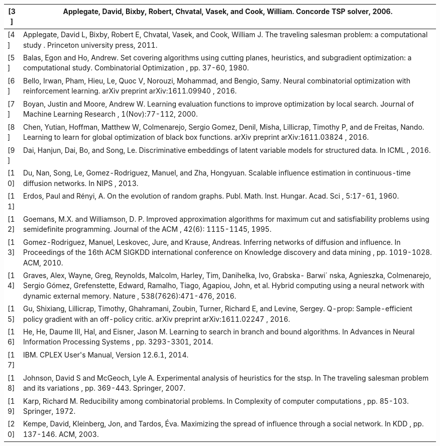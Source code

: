 | [3]   | Applegate, David, Bixby, Robert, Chvatal, Vasek, and Cook, William. Concorde TSP solver, 2006.                                                                                                                                                                                                             |
|-------|------------------------------------------------------------------------------------------------------------------------------------------------------------------------------------------------------------------------------------------------------------------------------------------------------------|
| [4]   | Applegate, David L, Bixby, Robert E, Chvatal, Vasek, and Cook, William J. The traveling salesman problem: a computational study . Princeton university press, 2011.                                                                                                                                        |
| [5]   | Balas, Egon and Ho, Andrew. Set covering algorithms using cutting planes, heuristics, and subgradient optimization: a computational study. Combinatorial Optimization , pp. 37-60, 1980.                                                                                                                   |
| [6]   | Bello, Irwan, Pham, Hieu, Le, Quoc V, Norouzi, Mohammad, and Bengio, Samy. Neural combinatorial optimization with reinforcement learning. arXiv preprint arXiv:1611.09940 , 2016.                                                                                                                          |
| [7]   | Boyan, Justin and Moore, Andrew W. Learning evaluation functions to improve optimization by local search. Journal of Machine Learning Research , 1(Nov):77-112, 2000.                                                                                                                                      |
| [8]   | Chen, Yutian, Hoffman, Matthew W, Colmenarejo, Sergio Gomez, Denil, Misha, Lillicrap, Timothy P, and de Freitas, Nando. Learning to learn for global optimization of black box functions. arXiv preprint arXiv:1611.03824 , 2016.                                                                          |
| [9]   | Dai, Hanjun, Dai, Bo, and Song, Le. Discriminative embeddings of latent variable models for structured data. In ICML , 2016.                                                                                                                                                                               |
| [10]  | Du, Nan, Song, Le, Gomez-Rodriguez, Manuel, and Zha, Hongyuan. Scalable influence estimation in continuous-time diffusion networks. In NIPS , 2013.                                                                                                                                                        |
| [11]  | Erdos, Paul and Rényi, A. On the evolution of random graphs. Publ. Math. Inst. Hungar. Acad. Sci , 5:17-61, 1960.                                                                                                                                                                                          |
| [12]  | Goemans, M.X. and Williamson, D. P. Improved approximation algorithms for maximum cut and satisfiability problems using semidefinite programming. Journal of the ACM , 42(6): 1115-1145, 1995.                                                                                                             |
| [13]  | Gomez-Rodriguez, Manuel, Leskovec, Jure, and Krause, Andreas. Inferring networks of diffusion and influence. In Proceedings of the 16th ACM SIGKDD international conference on Knowledge discovery and data mining , pp. 1019-1028. ACM, 2010.                                                             |
| [14]  | Graves, Alex, Wayne, Greg, Reynolds, Malcolm, Harley, Tim, Danihelka, Ivo, Grabska- Barwi´ nska, Agnieszka, Colmenarejo, Sergio Gómez, Grefenstette, Edward, Ramalho, Tiago, Agapiou, John, et al. Hybrid computing using a neural network with dynamic external memory. Nature , 538(7626):471-476, 2016. |
| [15]  | Gu, Shixiang, Lillicrap, Timothy, Ghahramani, Zoubin, Turner, Richard E, and Levine, Sergey. Q-prop: Sample-efficient policy gradient with an off-policy critic. arXiv preprint arXiv:1611.02247 , 2016.                                                                                                   |
| [16]  | He, He, Daume III, Hal, and Eisner, Jason M. Learning to search in branch and bound algorithms. In Advances in Neural Information Processing Systems , pp. 3293-3301, 2014.                                                                                                                                |
| [17]  | IBM. CPLEX User's Manual, Version 12.6.1, 2014.                                                                                                                                                                                                                                                            |
| [18]  | Johnson, David S and McGeoch, Lyle A. Experimental analysis of heuristics for the stsp. In The traveling salesman problem and its variations , pp. 369-443. Springer, 2007.                                                                                                                                |
| [19]  | Karp, Richard M. Reducibility among combinatorial problems. In Complexity of computer computations , pp. 85-103. Springer, 1972.                                                                                                                                                                           |
| [20]  | Kempe, David, Kleinberg, Jon, and Tardos, Éva. Maximizing the spread of influence through a social network. In KDD , pp. 137-146. ACM, 2003.                                                                                                                                                               |